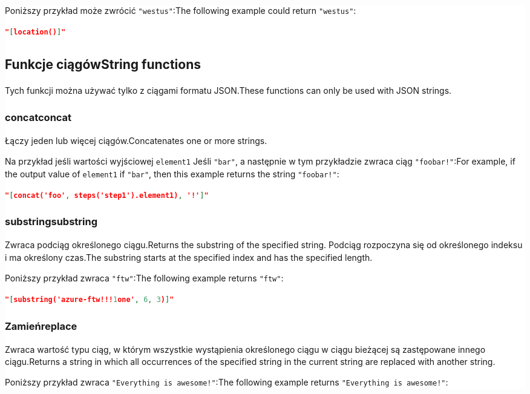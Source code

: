 <span data-ttu-id="7c282-122">Poniższy przykład może zwrócić `"westus"`:</span><span class="sxs-lookup"><span data-stu-id="7c282-122">The following example could return `"westus"`:</span></span>

```json
"[location()]"
```

## <a name="string-functions"></a><span data-ttu-id="7c282-123">Funkcje ciągów</span><span class="sxs-lookup"><span data-stu-id="7c282-123">String functions</span></span>
<span data-ttu-id="7c282-124">Tych funkcji można używać tylko z ciągami formatu JSON.</span><span class="sxs-lookup"><span data-stu-id="7c282-124">These functions can only be used with JSON strings.</span></span>

### <a name="concat"></a><span data-ttu-id="7c282-125">concat</span><span class="sxs-lookup"><span data-stu-id="7c282-125">concat</span></span>
<span data-ttu-id="7c282-126">Łączy jeden lub więcej ciągów.</span><span class="sxs-lookup"><span data-stu-id="7c282-126">Concatenates one or more strings.</span></span>

<span data-ttu-id="7c282-127">Na przykład jeśli wartości wyjściowej `element1` Jeśli `"bar"`, a następnie w tym przykładzie zwraca ciąg `"foobar!"`:</span><span class="sxs-lookup"><span data-stu-id="7c282-127">For example, if the output value of `element1` if `"bar"`, then this example returns the string `"foobar!"`:</span></span>

```json
"[concat('foo', steps('step1').element1), '!']"
```

### <a name="substring"></a><span data-ttu-id="7c282-128">substring</span><span class="sxs-lookup"><span data-stu-id="7c282-128">substring</span></span>
<span data-ttu-id="7c282-129">Zwraca podciąg określonego ciągu.</span><span class="sxs-lookup"><span data-stu-id="7c282-129">Returns the substring of the specified string.</span></span> <span data-ttu-id="7c282-130">Podciąg rozpoczyna się od określonego indeksu i ma określony czas.</span><span class="sxs-lookup"><span data-stu-id="7c282-130">The substring starts at the specified index and has the specified length.</span></span>

<span data-ttu-id="7c282-131">Poniższy przykład zwraca `"ftw"`:</span><span class="sxs-lookup"><span data-stu-id="7c282-131">The following example returns `"ftw"`:</span></span>

```json
"[substring('azure-ftw!!!1one', 6, 3)]"
```

### <a name="replace"></a><span data-ttu-id="7c282-132">Zamień</span><span class="sxs-lookup"><span data-stu-id="7c282-132">replace</span></span>
<span data-ttu-id="7c282-133">Zwraca wartość typu ciąg, w którym wszystkie wystąpienia określonego ciągu w ciągu bieżącej są zastępowane innego ciągu.</span><span class="sxs-lookup"><span data-stu-id="7c282-133">Returns a string in which all occurrences of the specified string in the current string are replaced with another string.</span></span>

<span data-ttu-id="7c282-134">Poniższy przykład zwraca `"Everything is awesome!"`:</span><span class="sxs-lookup"><span data-stu-id="7c282-134">The following example returns `"Everything is awesome!"`:</span></span>
